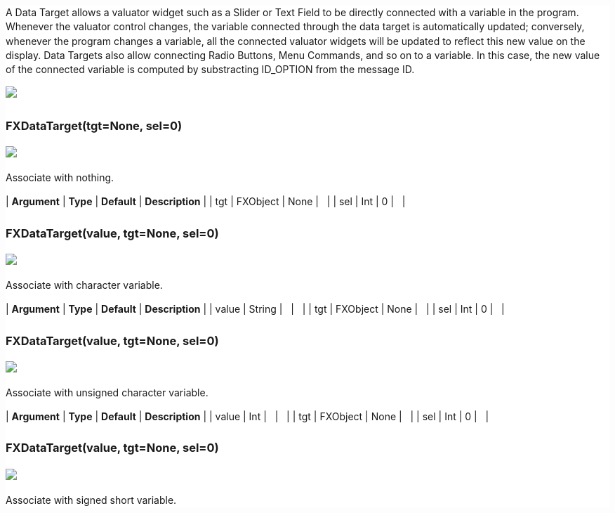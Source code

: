 A Data Target allows a valuator widget such as a Slider or Text Field to be directly connected with a variable in the program. Whenever the valuator control changes, the variable connected through the data target is automatically updated; conversely, whenever the program changes a variable, all the connected valuator widgets will be updated to reflect this new value on the display. Data Targets also allow connecting Radio Buttons, Menu Commands, and so on to a variable. In this case, the new value of the connected variable is computed by substracting ID_OPTION from the message ID.

![](https://help.3ds.com/2023/English/DSSIMULIA_Established/SIMACAERefImages/gui-fxdatatarget.png)

### FXDataTarget(tgt=None, sel=0)  
![](https://help.3ds.com/2023/English/DSSIMULIA_Established/IconsReference/butix_top_wline.png)

Associate with nothing.

| **Argument** | **Type** | **Default** | **Description** |
| tgt | FXObject | None |   |
| sel | Int | 0 |   |

### FXDataTarget(value, tgt=None, sel=0)  
![](https://help.3ds.com/2023/English/DSSIMULIA_Established/IconsReference/butix_top_wline.png)

Associate with character variable.

| **Argument** | **Type** | **Default** | **Description** |
| value | String |   |   |
| tgt | FXObject | None |   |
| sel | Int | 0 |   |

### FXDataTarget(value, tgt=None, sel=0)  
![](https://help.3ds.com/2023/English/DSSIMULIA_Established/IconsReference/butix_top_wline.png)

Associate with unsigned character variable.

| **Argument** | **Type** | **Default** | **Description** |
| value | Int |   |   |
| tgt | FXObject | None |   |
| sel | Int | 0 |   |

### FXDataTarget(value, tgt=None, sel=0)  
![](https://help.3ds.com/2023/English/DSSIMULIA_Established/IconsReference/butix_top_wline.png)

Associate with signed short variable.

